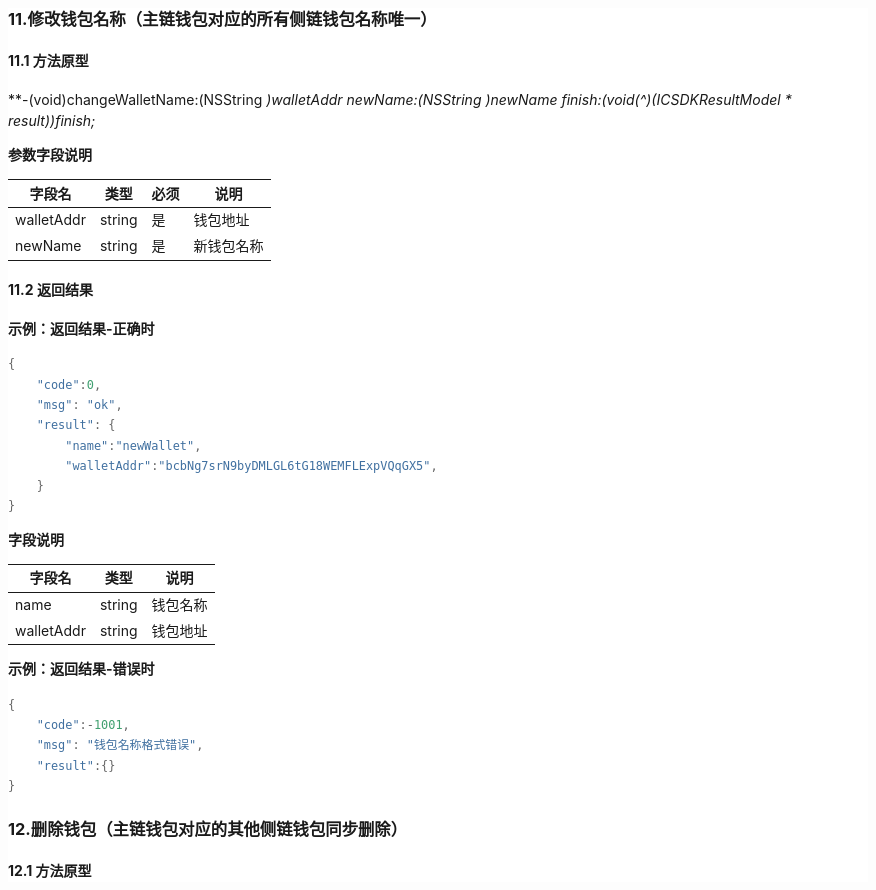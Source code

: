 

### 11.修改钱包名称（主链钱包对应的所有侧链钱包名称唯一）

#### 11.1 方法原型

**-(void)changeWalletName:(NSString *)walletAddr newName:(NSString *)newName finish:(void(^)(ICSDKResultModel * result))finish;**

**参数字段说明**

| 字段名     | 类型   | 必须 | 说明       |
| ---------- | ------ | ---- | ---------- |
| walletAddr | string | 是   | 钱包地址   |
| newName    | string | 是   | 新钱包名称 |

#### 11.2 返回结果

**示例：返回结果-正确时**

```java
{
    "code":0,
	"msg": "ok",
    "result": {
        "name":"newWallet",
        "walletAddr":"bcbNg7srN9byDMLGL6tG18WEMFLExpVQqGX5",
    }
}

```

**字段说明**

| 字段名     | 类型   | 说明     |
| ---------- | ------ | -------- |
| name       | string | 钱包名称 |
| walletAddr | string | 钱包地址 |

**示例：返回结果-错误时**

```java
{
    "code":-1001,
	"msg": "钱包名称格式错误",
    "result":{}
}
```



### 12.删除钱包（主链钱包对应的其他侧链钱包同步删除）

#### 12.1 方法原型

